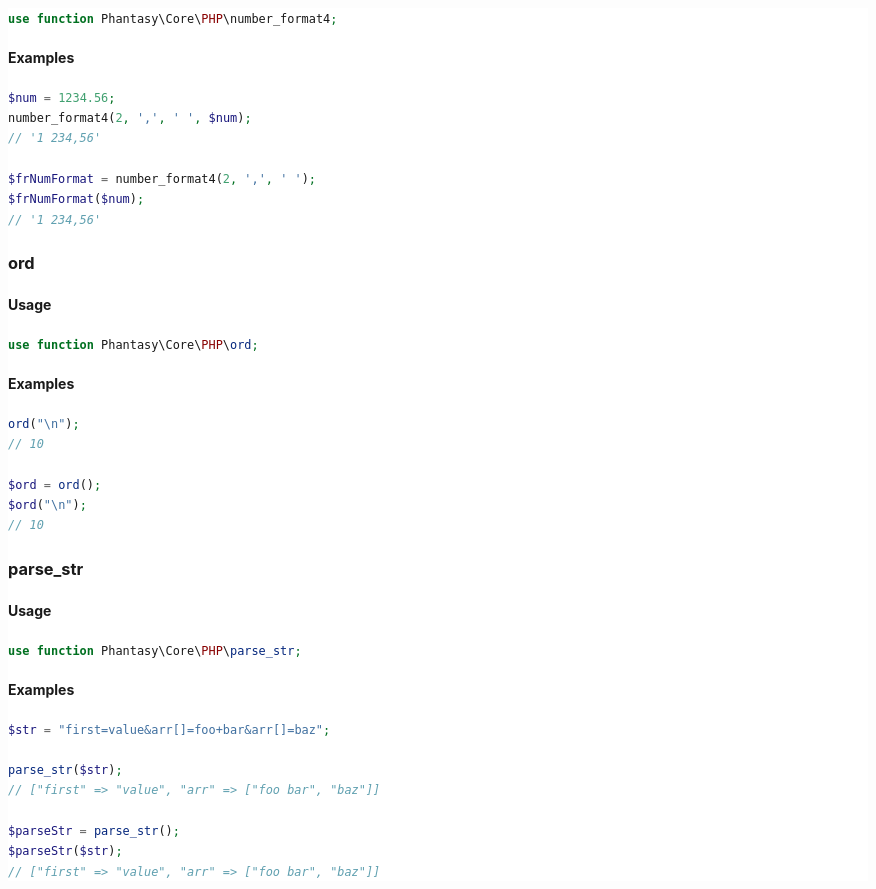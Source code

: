 ```php
use function Phantasy\Core\PHP\number_format4;
```

#### Examples
```php
$num = 1234.56;
number_format4(2, ',', ' ', $num);
// '1 234,56'

$frNumFormat = number_format4(2, ',', ' ');
$frNumFormat($num);
// '1 234,56'

```

### ord
#### Usage
```php
use function Phantasy\Core\PHP\ord;
```

#### Examples
```php
ord("\n");
// 10

$ord = ord();
$ord("\n");
// 10

```

### parse_str
#### Usage

```php
use function Phantasy\Core\PHP\parse_str;
```

#### Examples
```php
$str = "first=value&arr[]=foo+bar&arr[]=baz";

parse_str($str);
// ["first" => "value", "arr" => ["foo bar", "baz"]]

$parseStr = parse_str();
$parseStr($str);
// ["first" => "value", "arr" => ["foo bar", "baz"]]

```
